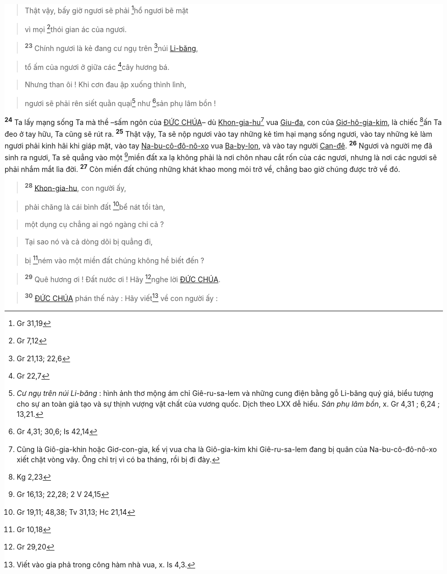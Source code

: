 
> Thật vậy, bấy giờ ngươi sẽ phải [^30@-8ab5156f-52f4-45ef-b83e-b83796b9b9df]hổ ngươi bẽ mặt
>


> vì mọi [^31@-8ab5156f-52f4-45ef-b83e-b83796b9b9df]thói gian ác của ngươi.
>


> <sup><b>23</b></sup> Chính ngươi là kẻ đang cư ngụ trên [^32@-8ab5156f-52f4-45ef-b83e-b83796b9b9df]núi [Li-băng](),
>


> tổ ấm của ngươi ở giữa các [^33@-8ab5156f-52f4-45ef-b83e-b83796b9b9df]cây hương bá.
>


> Nhưng than ôi ! Khi cơn đau ập xuống thình lình,
>


> ngươi sẽ phải rên siết quằn quại[^7-8ab5156f-52f4-45ef-b83e-b83796b9b9df] như [^34@-8ab5156f-52f4-45ef-b83e-b83796b9b9df]sản phụ lâm bồn !
>

<sup><b>24</b></sup> Ta lấy mạng sống Ta mà thề –sấm ngôn của [ĐỨC CHÚA]()– dù [Khon-gia-hu]()[^8-8ab5156f-52f4-45ef-b83e-b83796b9b9df] vua [Giu-đa](), con của [Giơ-hô-gia-kim](), là chiếc [^35@-8ab5156f-52f4-45ef-b83e-b83796b9b9df]ấn Ta đeo ở tay hữu, Ta cũng sẽ rút ra. <sup><b>25</b></sup> Thật vậy, Ta sẽ nộp ngươi vào tay những kẻ tìm hại mạng sống ngươi, vào tay những kẻ làm ngươi phải kinh hãi khi giáp mặt, vào tay [Na-bu-cô-đô-nô-xo]() vua [Ba-by-lon](), và vào tay người [Can-đê](). <sup><b>26</b></sup> Ngươi và người mẹ đã sinh ra ngươi, Ta sẽ quẳng vào một [^36@-8ab5156f-52f4-45ef-b83e-b83796b9b9df]miền đất xa lạ không phải là nơi chôn nhau cắt rốn của các ngươi, nhưng là nơi các ngươi sẽ phải nhắm mắt lìa đời. <sup><b>27</b></sup> Còn miền đất chúng những khát khao mong mỏi trở về, chẳng bao giờ chúng được trở về đó.


> <sup><b>28</b></sup> [Khon-gia-hu](), con người ấy,
>


> phải chăng là cái bình đất [^37@-8ab5156f-52f4-45ef-b83e-b83796b9b9df]bể nát tồi tàn,
>


> một dụng cụ chẳng ai ngó ngàng chi cả ?
>


> Tại sao nó và cả dòng dõi bị quẳng đi,
>


> bị [^38@-8ab5156f-52f4-45ef-b83e-b83796b9b9df]ném vào một miền đất chúng không hề biết đến ?
>


> <sup><b>29</b></sup> Quê hương ơi ! Đất nước ơi ! Hãy [^39@-8ab5156f-52f4-45ef-b83e-b83796b9b9df]nghe lời [ĐỨC CHÚA]().
>


> <sup><b>30</b></sup> [ĐỨC CHÚA]() phán thế này : Hãy viết[^9-8ab5156f-52f4-45ef-b83e-b83796b9b9df] về con người ấy :
>


[^1-8ab5156f-52f4-45ef-b83e-b83796b9b9df]: Ch. 22 gom lại một loạt sấm ngôn công bố cho hoàng gia, khuyên tuân thủ luật Chúa. Đức Chúa sẽ giữ trọn các lời hứa của Người, với điều kiện là dân phải trở về và trung tín giữ mệnh lệnh Người truyền. *Ngươi hãy xuống đền vua ...* nghĩa là từ Đền Thờ nơi Thiên Chúa trao sứ điệp cho ông, Giê-rê-mi-a phải xuống đền vua nằm ở phía nam khuôn viên rộng lớn của Đền Thờ.
[^2-8ab5156f-52f4-45ef-b83e-b83796b9b9df]: *Ta sẽ sai phái*, ds : *Ta sẽ thánh hoá* : ý nói Đức Chúa sẽ dùng quân Ba-by-lon để chiến đấu trong một cuộc *thánh chiến*, như Gr 6,4 (xem chú thích).
[^3-8ab5156f-52f4-45ef-b83e-b83796b9b9df]: *Người chết* là vua Giô-si-gia-hu tử trận tại Mơ-ghít-đô năm 609 khi ông chặn đường Pha-ra-ô Nơ-khô của Ai-cập không cho ông này tiếp viện quân Át-sua lúc đó đang suy yếu dưới sức ép của lực lượng Ba-by-lon.
[^4-8ab5156f-52f4-45ef-b83e-b83796b9b9df]: *Người phải ra đi* là vua Giô-a-khát (cũng gọi là Sa-lum, c.11 và 1 Sb 3,15) bị Nơ-khô triệu về Ríp-la (Xy-ri) và sau đó bị đày sang Ai-cập (x. 2 V 23,29 ; 24,33-34).
[^5-8ab5156f-52f4-45ef-b83e-b83796b9b9df]: Khúc này (cc. 20-30) tiên báo số phận đau thương của các nhà lãnh đạo Giu-đa. Được nhân cách hoá như một mệnh phụ neo đơn, Giu-đa khóc thảm thương cho số phận mình (cc. 20-23). Sau đó (cc. 24-30) thảm hoạ năm 598 được ngôn sứ miêu tả trước một cách thật sinh động và quyết liệt.
[^6-8ab5156f-52f4-45ef-b83e-b83796b9b9df]: Li-băng phía bắc, Ba-san đông bắc, A-va-rim đông nam, những ngọn núi nằm quanh Pa-lét-tin.
[^7-8ab5156f-52f4-45ef-b83e-b83796b9b9df]: *Cư ngụ trên núi Li-băng* : hình ảnh thơ mộng ám chỉ Giê-ru-sa-lem và những cung điện bằng gỗ Li-băng quý giá, biểu tượng cho sự an toàn giả tạo và sự thịnh vượng vật chất của vương quốc. Dịch theo LXX dễ hiểu. *Sản phụ lâm bồn*, x. Gr 4,31 ; 6,24 ; 13,21.
[^8-8ab5156f-52f4-45ef-b83e-b83796b9b9df]: Cũng là Giô-gia-khin hoặc Giơ-con-gia, kế vị vua cha là Giô-gia-kim khi Giê-ru-sa-lem đang bị quân của Na-bu-cô-đô-nô-xo xiết chặt vòng vây. Ông chỉ trị vì có ba tháng, rồi bị đi đày.
[^9-8ab5156f-52f4-45ef-b83e-b83796b9b9df]: Viết vào gia phả trong công hàm nhà vua, x. Is 4,3.
[^10-8ab5156f-52f4-45ef-b83e-b83796b9b9df]: Giô-gia-khin được mấy người con nơi lưu đày (x. 1 Sb 3,17), nhưng chẳng có ai làm vua ; cả ông Dơ-rúp-ba-ven, cháu nội của vua, cũng chỉ là người lãnh đạo những người hồi hương sau lưu đày mà thôi.
[^1@-8ab5156f-52f4-45ef-b83e-b83796b9b9df]: Gr 7,2; 17,20; 22,29; 34,4
[^2@-8ab5156f-52f4-45ef-b83e-b83796b9b9df]: Gr 21,12
[^3@-8ab5156f-52f4-45ef-b83e-b83796b9b9df]: Gr 7,6; Xh 22,20-21
[^4@-8ab5156f-52f4-45ef-b83e-b83796b9b9df]: Gr 22,17; Đnl 19,10.13
[^5@-8ab5156f-52f4-45ef-b83e-b83796b9b9df]: Gr 17,24-25
[^6@-8ab5156f-52f4-45ef-b83e-b83796b9b9df]: Gr 17,25
[^7@-8ab5156f-52f4-45ef-b83e-b83796b9b9df]: Gr 9,10; Mt 23,38
[^8@-8ab5156f-52f4-45ef-b83e-b83796b9b9df]: Dcr 10,10
[^9@-8ab5156f-52f4-45ef-b83e-b83796b9b9df]: Gr 22,23; Ed 17,3
[^10@-8ab5156f-52f4-45ef-b83e-b83796b9b9df]: Gr 6,4; 12,3; Is 13,3
[^11@-8ab5156f-52f4-45ef-b83e-b83796b9b9df]: Gr 21,13; 22,15.23; Is 37,24
[^12@-8ab5156f-52f4-45ef-b83e-b83796b9b9df]: Gr 19,8
[^13@-8ab5156f-52f4-45ef-b83e-b83796b9b9df]: Gr 5,19; Đnl 29,23-25; 1 V 9,7-9
[^14@-8ab5156f-52f4-45ef-b83e-b83796b9b9df]: Gr 13,10
[^15@-8ab5156f-52f4-45ef-b83e-b83796b9b9df]: 2 V 23,29-30; 2 Sb 35,24-25
[^16@-8ab5156f-52f4-45ef-b83e-b83796b9b9df]: 2 V 23,34
[^17@-8ab5156f-52f4-45ef-b83e-b83796b9b9df]: Hc 21,8; Am 6,8; Mk 3,10; Kb 2,12
[^18@-8ab5156f-52f4-45ef-b83e-b83796b9b9df]: Gc 5,4
[^19@-8ab5156f-52f4-45ef-b83e-b83796b9b9df]: Đnl 24,15
[^20@-8ab5156f-52f4-45ef-b83e-b83796b9b9df]: Am 6,8
[^21@-8ab5156f-52f4-45ef-b83e-b83796b9b9df]: Gr 9,23; Hs 6,6
[^22@-8ab5156f-52f4-45ef-b83e-b83796b9b9df]: Tv 119,36
[^23@-8ab5156f-52f4-45ef-b83e-b83796b9b9df]: Gr 26,15; 2 V 21,16
[^24@-8ab5156f-52f4-45ef-b83e-b83796b9b9df]: Gr 34,5; 1 V 13,30
[^25@-8ab5156f-52f4-45ef-b83e-b83796b9b9df]: Gr 15,3; 36,30; 2 Sm 17,13; 2 Sb 36,5-6; Is 14,18-19
[^26@-8ab5156f-52f4-45ef-b83e-b83796b9b9df]: Gr 18,12
[^27@-8ab5156f-52f4-45ef-b83e-b83796b9b9df]: Gr 3,25; 31,19
[^28@-8ab5156f-52f4-45ef-b83e-b83796b9b9df]: Gr 2,25.31; 7,23-28; 11,7-8
[^29@-8ab5156f-52f4-45ef-b83e-b83796b9b9df]: Gr 22,20
[^30@-8ab5156f-52f4-45ef-b83e-b83796b9b9df]: Gr 31,19
[^31@-8ab5156f-52f4-45ef-b83e-b83796b9b9df]: Gr 7,12
[^32@-8ab5156f-52f4-45ef-b83e-b83796b9b9df]: Gr 21,13; 22,6
[^33@-8ab5156f-52f4-45ef-b83e-b83796b9b9df]: Gr 22,7
[^34@-8ab5156f-52f4-45ef-b83e-b83796b9b9df]: Gr 4,31; 30,6; Is 42,14
[^35@-8ab5156f-52f4-45ef-b83e-b83796b9b9df]: Kg 2,23
[^36@-8ab5156f-52f4-45ef-b83e-b83796b9b9df]: Gr 16,13; 22,28; 2 V 24,15
[^37@-8ab5156f-52f4-45ef-b83e-b83796b9b9df]: Gr 19,11; 48,38; Tv 31,13; Hc 21,14
[^38@-8ab5156f-52f4-45ef-b83e-b83796b9b9df]: Gr 10,18
[^39@-8ab5156f-52f4-45ef-b83e-b83796b9b9df]: Gr 29,20
[^40@-8ab5156f-52f4-45ef-b83e-b83796b9b9df]: Gr 36,30; 1 Sb 3,17-24